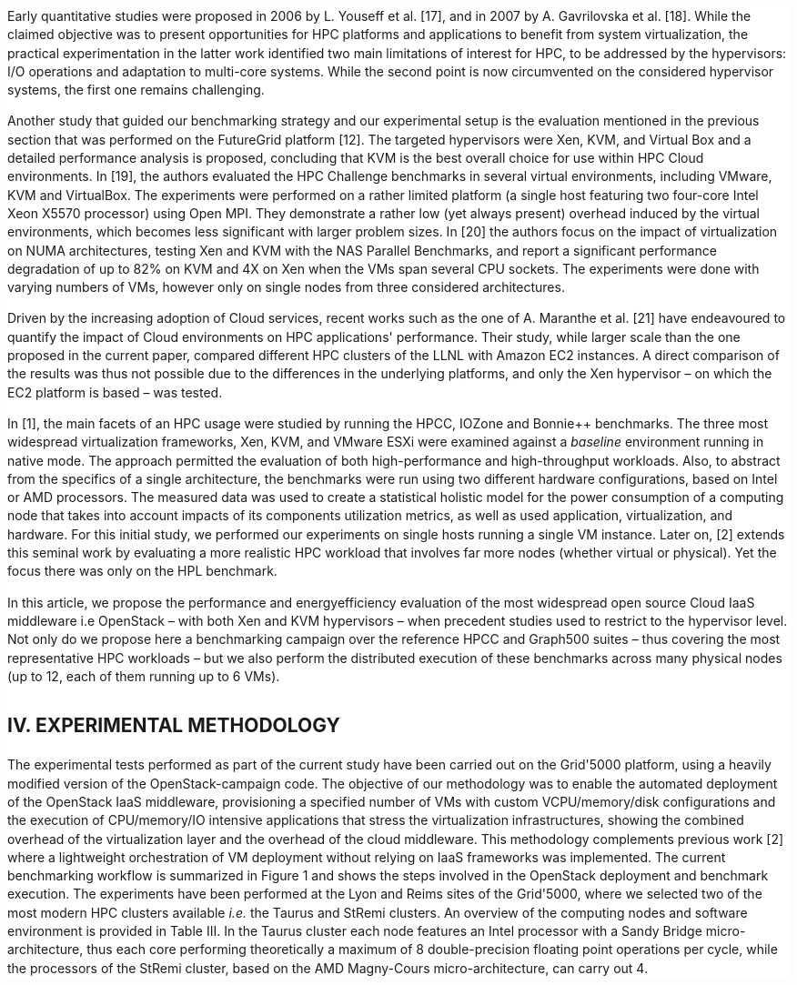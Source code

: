 Early quantitative studies were proposed in 2006 by L. Youseff et al. [17], and in 2007 by A. Gavrilovska et al. [18]. While the claimed objective was to present opportunities for HPC platforms and applications to benefit from system virtualization, the practical experimentation in the latter work identified two main limitations of interest for HPC, to be addressed by the hypervisors: I/O operations and adaptation to multi-core systems. While the second point is now circumvented on the considered hypervisor systems, the first one remains challenging.

Another study that guided our benchmarking strategy and our experimental setup is the evaluation mentioned in the previous section that was performed on the FutureGrid platform [12]. The targeted hypervisors were Xen, KVM, and Virtual Box and a detailed performance analysis is proposed, concluding that KVM is the best overall choice for use within HPC Cloud environments. In [19], the authors evaluated the HPC Challenge benchmarks in several virtual environments, including VMware, KVM and VirtualBox. The experiments were performed on a rather limited platform (a single host featuring two four-core Intel Xeon X5570 processor) using Open MPI. They demonstrate a rather low (yet always present) overhead induced by the virtual environments, which becomes less significant with larger problem sizes. In [20] the authors focus on the impact of virtualization on NUMA architectures, testing Xen and KVM with the NAS Parallel Benchmarks, and report a significant performance degradation of up to 82% on KVM and 4X on Xen when the VMs span several CPU sockets. The experiments were done with varying numbers of VMs, however only on single nodes from three considered architectures.

Driven by the increasing adoption of Cloud services, recent works such as the one of A. Maranthe et al. [21] have endeavoured to quantify the impact of Cloud environments on HPC applications' performance. Their study, while larger scale than the one proposed in the current paper, compared different HPC clusters of the LLNL with Amazon EC2 instances. A direct comparison of the results was thus not possible due to the differences in the underlying platforms, and only the Xen hypervisor – on which the EC2 platform is based – was tested.

In [1], the main facets of an HPC usage were studied by running the HPCC, IOZone and Bonnie++ benchmarks. The three most widespread virtualization frameworks, Xen, KVM, and VMware ESXi were examined against a *baseline* environment running in native mode. The approach permitted the evaluation of both high-performance and high-throughput workloads. Also, to abstract from the specifics of a single architecture, the benchmarks were run using two different hardware configurations, based on Intel or AMD processors. The measured data was used to create a statistical holistic model for the power consumption of a computing node that takes into account impacts of its components utilization metrics, as well as used application, virtualization, and hardware. For this initial study, we performed our experiments on single hosts running a single VM instance. Later on, [2] extends this seminal work by evaluating a more realistic HPC workload that involves far more nodes (whether virtual or physical). Yet the focus there was only on the HPL benchmark.

In this article, we propose the performance and energyefficiency evaluation of the most widespread open source Cloud IaaS middleware i.e OpenStack – with both Xen and KVM hypervisors – when precedent studies used to restrict to the hypervisor level. Not only do we propose here a benchmarking campaign over the reference HPCC and Graph500 suites – thus covering the most representative HPC workloads – but we also perform the distributed execution of these benchmarks across many physical nodes (up to 12, each of them running up to 6 VMs).

## IV. EXPERIMENTAL METHODOLOGY

The experimental tests performed as part of the current study have been carried out on the Grid'5000 platform, using a heavily modified version of the OpenStack-campaign code. The objective of our methodology was to enable the automated deployment of the OpenStack IaaS middleware, provisioning a specified number of VMs with custom VCPU/memory/disk configurations and the execution of CPU/memory/IO intensive applications that stress the virtualization infrastructures, showing the combined overhead of the virtualization layer and the overhead of the cloud middleware. This methodology complements previous work [2] where a lightweight orchestration of VM deployment without relying on IaaS frameworks was implemented. The current benchmarking workflow is summarized in Figure 1 and shows the steps involved in the OpenStack deployment and benchmark execution. The experiments have been performed at the Lyon and Reims sites of the Grid'5000, where we selected two of the most modern HPC clusters available *i.e.* the Taurus and StRemi clusters. An overview of the computing nodes and software environment is provided in Table III. In the Taurus cluster each node features an Intel processor with a Sandy Bridge micro-architecture, thus each core performing theoretically a maximum of 8 double-precision floating point operations per cycle, while the processors of the StRemi cluster, based on the AMD Magny-Cours micro-architecture, can carry out 4.
